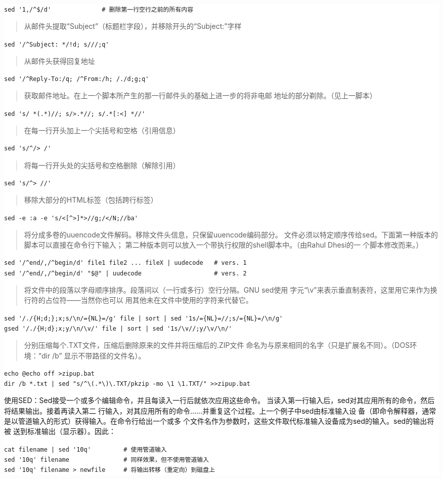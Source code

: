     sed '1,/^$/d'              # 删除第一行空行之前的所有内容

> 从邮件头提取“Subject”（标题栏字段），并移除开头的“Subject:”字样

    sed '/^Subject: */!d; s///;q'

> 从邮件头获得回复地址

    sed '/^Reply-To:/q; /^From:/h; /./d;g;q'

> 获取邮件地址。在上一个脚本所产生的那一行邮件头的基础上进一步的将非电邮
> 地址的部分剃除。（见上一脚本）

    sed 's/ *(.*)//; s/>.*//; s/.*[:<] *//'

> 在每一行开头加上一个尖括号和空格（引用信息）

    sed 's/^/> /'

> 将每一行开头处的尖括号和空格删除（解除引用）

    sed 's/^> //'

> 移除大部分的HTML标签（包括跨行标签）

    sed -e :a -e 's/<[^>]*>//g;/</N;//ba'

> 将分成多卷的uuencode文件解码。移除文件头信息，只保留uuencode编码部分。
> 文件必须以特定顺序传给sed。下面第一种版本的脚本可以直接在命令行下输入；
> 第二种版本则可以放入一个带执行权限的shell脚本中。（由Rahul Dhesi的一
> 个脚本修改而来。）

    sed '/^end/,/^begin/d' file1 file2 ... fileX | uudecode   # vers. 1
    sed '/^end/,/^begin/d' "$@" | uudecode                    # vers. 2

> 将文件中的段落以字母顺序排序。段落间以（一行或多行）空行分隔。GNU sed使用
> 字元“\v”来表示垂直制表符，这里用它来作为换行符的占位符——当然你也可以
> 用其他未在文件中使用的字符来代替它。

    sed '/./{H;d;};x;s/\n/={NL}=/g' file | sort | sed '1s/={NL}=//;s/={NL}=/\n/g'
    gsed '/./{H;d};x;y/\n/\v/' file | sort | sed '1s/\v//;y/\v/\n/'

> 分别压缩每个.TXT文件，压缩后删除原来的文件并将压缩后的.ZIP文件
> 命名为与原来相同的名字（只是扩展名不同）。（DOS环境：“dir /b”
> 显示不带路径的文件名）。

    echo @echo off >zipup.bat
    dir /b *.txt | sed "s/^\(.*\)\.TXT/pkzip -mo \1 \1.TXT/" >>zipup.bat


使用SED：Sed接受一个或多个编辑命令，并且每读入一行后就依次应用这些命令。
当读入第一行输入后，sed对其应用所有的命令，然后将结果输出。接着再读入第二
行输入，对其应用所有的命令……并重复这个过程。上一个例子中sed由标准输入设
备（即命令解释器，通常是以管道输入的形式）获得输入。在命令行给出一个或多
个文件名作为参数时，这些文件取代标准输入设备成为sed的输入。sed的输出将被
送到标准输出（显示器）。因此：

    cat filename | sed '10q'         # 使用管道输入
    sed '10q' filename               # 同样效果，但不使用管道输入
    sed '10q' filename > newfile     # 将输出转移（重定向）到磁盘上
